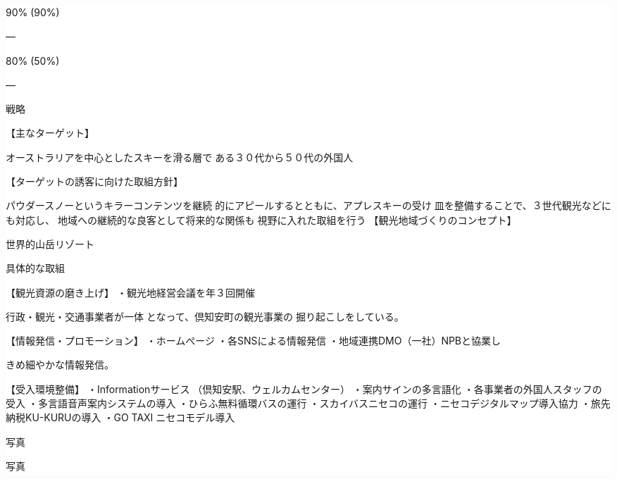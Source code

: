 90%
(90%)

―

80%
(50%)

―

戦略

【主なターゲット】

オーストラリアを中心としたスキーを滑る層で
ある３０代から５０代の外国人

【ターゲットの誘客に向けた取組方針】

パウダースノーというキラーコンテンツを継続
的にアピールするとともに、アプレスキーの受け
皿を整備することで、３世代観光などにも対応し、
地域への継続的な良客として将来的な関係も
視野に入れた取組を行う
【観光地域づくりのコンセプト】

世界的山岳リゾート

具体的な取組

【観光資源の磨き上げ】
・観光地経営会議を年３回開催

行政・観光・交通事業者が一体
となって、倶知安町の観光事業の
掘り起こしをしている。

【情報発信・プロモーション】
・ホームぺージ
・各SNSによる情報発信
・地域連携DMO（一社）NPBと協業し

きめ細やかな情報発信。

【受入環境整備】
・Informationサービス
（倶知安駅、ウェルカムセンター）
・案内サインの多言語化
・各事業者の外国人スタッフの受入
・多言語音声案内システムの導入
・ひらふ無料循環バスの運行
・スカイバスニセコの運行
・ニセコデジタルマップ導入協力
・旅先納税KU-KURUの導入
・GO TAXI ニセコモデル導入

写真

写真

